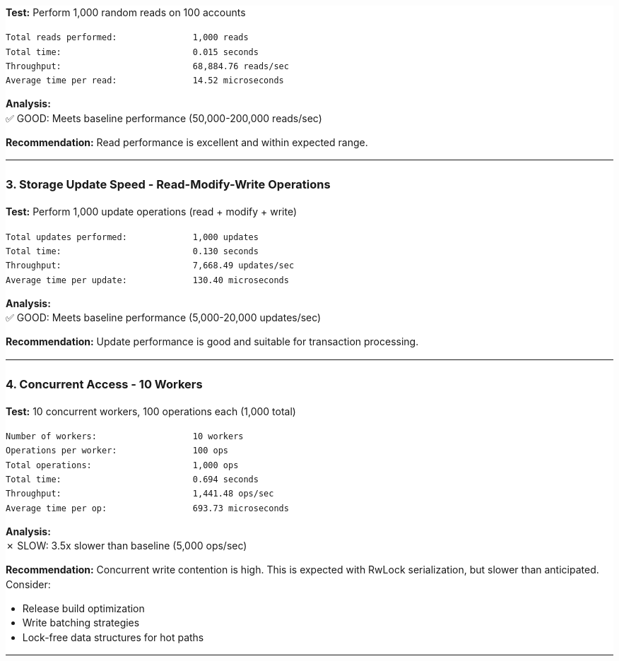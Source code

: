 **Test:** Perform 1,000 random reads on 100 accounts

```
Total reads performed:               1,000 reads
Total time:                          0.015 seconds
Throughput:                          68,884.76 reads/sec
Average time per read:               14.52 microseconds
```

**Analysis:**  
✅ GOOD: Meets baseline performance (50,000-200,000 reads/sec)

**Recommendation:** Read performance is excellent and within expected range.

---

### 3. Storage Update Speed - Read-Modify-Write Operations

**Test:** Perform 1,000 update operations (read + modify + write)

```
Total updates performed:             1,000 updates
Total time:                          0.130 seconds
Throughput:                          7,668.49 updates/sec
Average time per update:             130.40 microseconds
```

**Analysis:**  
✅ GOOD: Meets baseline performance (5,000-20,000 updates/sec)

**Recommendation:** Update performance is good and suitable for transaction processing.

---

### 4. Concurrent Access - 10 Workers

**Test:** 10 concurrent workers, 100 operations each (1,000 total)

```
Number of workers:                   10 workers
Operations per worker:               100 ops
Total operations:                    1,000 ops
Total time:                          0.694 seconds
Throughput:                          1,441.48 ops/sec
Average time per op:                 693.73 microseconds
```

**Analysis:**  
✗ SLOW: 3.5x slower than baseline (5,000 ops/sec)

**Recommendation:** Concurrent write contention is high. This is expected with RwLock serialization, but slower than anticipated. Consider:
- Release build optimization
- Write batching strategies
- Lock-free data structures for hot paths

---
